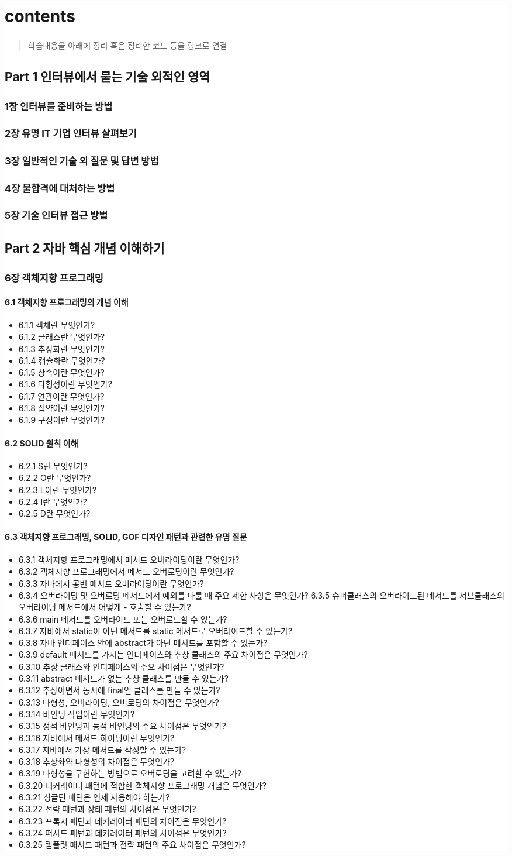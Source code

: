 
# contents
> 학습내용을 아래에 정리 혹은 정리한 코드 등을 링크로 연결


## Part 1 인터뷰에서 묻는 기술 외적인 영역
### 1장 인터뷰를 준비하는 방법
### 2장 유명 IT 기업 인터뷰 살펴보기
### 3장 일반적인 기술 외 질문 및 답변 방법
### 4장 불합격에 대처하는 방법
### 5장 기술 인터뷰 접근 방법

## Part 2 자바 핵심 개념 이해하기
### 6장 객체지향 프로그래밍
#### 6.1 객체지향 프로그래밍의 개념 이해
- 6.1.1 객체란 무엇인가?
- 6.1.2 클래스란 무엇인가?
- 6.1.3 추상화란 무엇인가?
- 6.1.4 캡슐화란 무엇인가?
- 6.1.5 상속이란 무엇인가?
- 6.1.6 다형성이란 무엇인가?
- 6.1.7 연관이란 무엇인가?
- 6.1.8 집약이란 무엇인가?
- 6.1.9 구성이란 무엇인가?

#### 6.2 SOLID 원칙 이해
- 6.2.1 S란 무엇인가?
- 6.2.2 O란 무엇인가?
- 6.2.3 L이란 무엇인가?
- 6.2.4 I란 무엇인가?
- 6.2.5 D란 무엇인가?
#### 6.3 객체지향 프로그래밍, SOLID, GOF 디자인 패턴과 관련한 유명 질문
- 6.3.1 객체지향 프로그래밍에서 메서드 오버라이딩이란 무엇인가?
- 6.3.2 객체지향 프로그래밍에서 메서드 오버로딩이란 무엇인가?
- 6.3.3 자바에서 공변 메서드 오버라이딩이란 무엇인가?
- 6.3.4 오버라이딩 및 오버로딩 메서드에서 예외를 다룰 때 주요 제한 사항은 무엇인가?
6.3.5 슈퍼클래스의 오버라이드된 메서드를 서브클래스의 오버라이딩 메서드에서 어떻게 - 호출할 수 있는가?
- 6.3.6 main 메서드를 오버라이드 또는 오버로드할 수 있는가?
- 6.3.7 자바에서 static이 아닌 메서드를 static 메서드로 오버라이드할 수 있는가?
- 6.3.8 자바 인터페이스 안에 abstract가 아닌 메서드를 포함할 수 있는가?
- 6.3.9 default 메서드를 가지는 인터페이스와 추상 클래스의 주요 차이점은 무엇인가?
- 6.3.10 추상 클래스와 인터페이스의 주요 차이점은 무엇인가?
- 6.3.11 abstract 메서드가 없는 추상 클래스를 만들 수 있는가?
- 6.3.12 추상이면서 동시에 final인 클래스를 만들 수 있는가?
- 6.3.13 다형성, 오버라이딩, 오버로딩의 차이점은 무엇인가?
- 6.3.14 바인딩 작업이란 무엇인가?
- 6.3.15 정적 바인딩과 동적 바인딩의 주요 차이점은 무엇인가?
- 6.3.16 자바에서 메서드 하이딩이란 무엇인가?
- 6.3.17 자바에서 가상 메서드를 작성할 수 있는가?
- 6.3.18 추상화와 다형성의 차이점은 무엇인가?
- 6.3.19 다형성을 구현하는 방법으로 오버로딩을 고려할 수 있는가?
- 6.3.20 데커레이터 패턴에 적합한 객체지향 프로그래밍 개념은 무엇인가?
- 6.3.21 싱글턴 패턴은 언제 사용해야 하는가?
- 6.3.22 전략 패턴과 상태 패턴의 차이점은 무엇인가?
- 6.3.23 프록시 패턴과 데커레이터 패턴의 차이점은 무엇인가?
- 6.3.24 퍼사드 패턴과 데커레이터 패턴의 차이점은 무엇인가?
- 6.3.25 템플릿 메서드 패턴과 전략 패턴의 주요 차이점은 무엇인가?